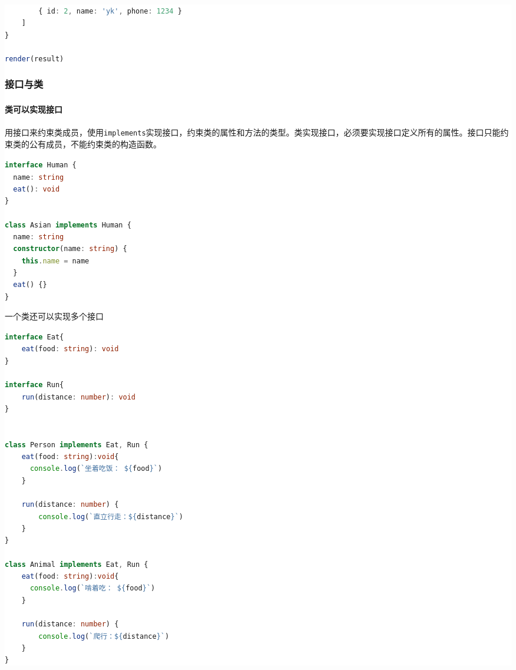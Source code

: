 ```typescript
        { id: 2, name: 'yk', phone: 1234 }
    ]
}

render(result)
```

### 接口与类

#### 类可以实现接口

用接口来约束类成员，使用`implements`实现接口，约束类的属性和方法的类型。类实现接口，必须要实现接口定义所有的属性。接口只能约束类的公有成员，不能约束类的构造函数。

```typescript
interface Human {
  name: string
  eat(): void
}

class Asian implements Human {
  name: string
  constructor(name: string) {
    this.name = name
  }
  eat() {}
}
```

一个类还可以实现多个接口

```typescript
interface Eat{
    eat(food: string): void
}

interface Run{
    run(distance: number): void
}


class Person implements Eat, Run {
    eat(food: string):void{
      console.log(`坐着吃饭： ${food}`)
    }
    
    run(distance: number) {
        console.log(`直立行走：${distance}`)
    }
}

class Animal implements Eat, Run {
    eat(food: string):void{
      console.log(`啃着吃： ${food}`)
    }
    
    run(distance: number) {
        console.log(`爬行：${distance}`)
    }
}
```
